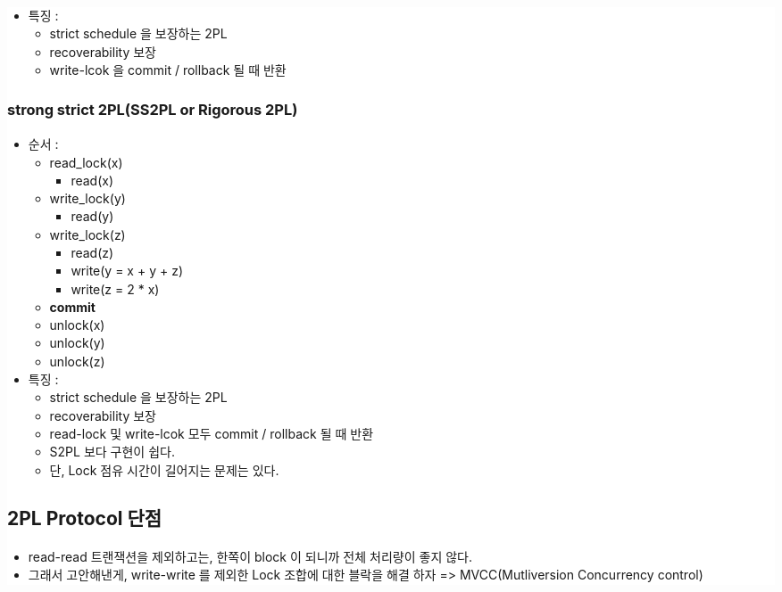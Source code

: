 * 특징 :
	* strict schedule 을 보장하는 2PL
	* recoverability 보장
	* write-lcok 을 commit / rollback 될 때 반환

### strong strict 2PL(SS2PL or Rigorous 2PL)
* 순서 : 
	* read_lock(x)
		* read(x)
	* write_lock(y)
		* read(y)
	* write_lock(z)
		* read(z)
		* write(y = x + y + z)
		* write(z = 2 * x)
	* **commit**
	* unlock(x)
	* unlock(y)
	* unlock(z)
* 특징 :
	* strict schedule 을 보장하는 2PL
	* recoverability 보장
	* read-lock 및 write-lcok 모두 commit / rollback 될 때 반환
	* S2PL 보다 구현이 쉽다.
	* 단, Lock 점유 시간이 길어지는 문제는 있다. 

## 2PL Protocol 단점
* read-read  트랜잭션을 제외하고는,
  한쪽이 block 이 되니까 전체 처리량이 좋지 않다.
* 그래서 고안해낸게, write-write 를 제외한 Lock 조합에 대한 블락을 해결 하자 
  => MVCC(Mutliversion Concurrency control)

